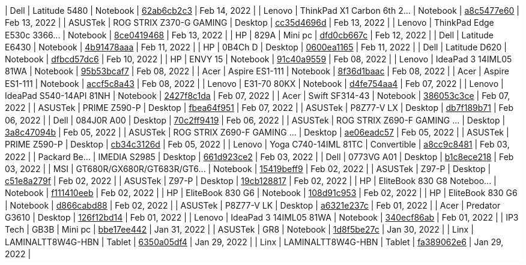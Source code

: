 | Dell          | Latitude 5480               | Notebook    | [62ab6cb2c3](https://linux-hardware.org/?probe=62ab6cb2c3) | Feb 14, 2022 |
| Lenovo        | ThinkPad X1 Carbon 6th 2... | Notebook    | [a8c5477e60](https://linux-hardware.org/?probe=a8c5477e60) | Feb 13, 2022 |
| ASUSTek       | ROG STRIX Z370-G GAMING     | Desktop     | [cc35d4696d](https://linux-hardware.org/?probe=cc35d4696d) | Feb 13, 2022 |
| Lenovo        | ThinkPad Edge E530c 3366... | Notebook    | [8ce0419468](https://linux-hardware.org/?probe=8ce0419468) | Feb 13, 2022 |
| HP            | 829A                        | Mini pc     | [dfd0cb667c](https://linux-hardware.org/?probe=dfd0cb667c) | Feb 12, 2022 |
| Dell          | Latitude E6430              | Notebook    | [4b91478aaa](https://linux-hardware.org/?probe=4b91478aaa) | Feb 11, 2022 |
| HP            | 0B4Ch D                     | Desktop     | [0600ea1165](https://linux-hardware.org/?probe=0600ea1165) | Feb 11, 2022 |
| Dell          | Latitude D620               | Notebook    | [dfbcd57dc6](https://linux-hardware.org/?probe=dfbcd57dc6) | Feb 10, 2022 |
| HP            | ENVY 15                     | Notebook    | [91c40a9559](https://linux-hardware.org/?probe=91c40a9559) | Feb 08, 2022 |
| Lenovo        | IdeaPad 3 14IML05 81WA      | Notebook    | [95b53bcaf7](https://linux-hardware.org/?probe=95b53bcaf7) | Feb 08, 2022 |
| Acer          | Aspire ES1-111              | Notebook    | [8f36d1baac](https://linux-hardware.org/?probe=8f36d1baac) | Feb 08, 2022 |
| Acer          | Aspire ES1-111              | Notebook    | [accf5c8a43](https://linux-hardware.org/?probe=accf5c8a43) | Feb 08, 2022 |
| Lenovo        | E31-70 80KX                 | Notebook    | [d4fe754aa4](https://linux-hardware.org/?probe=d4fe754aa4) | Feb 07, 2022 |
| Lenovo        | IdeaPad S540-14API 81NH     | Notebook    | [2427f8c1da](https://linux-hardware.org/?probe=2427f8c1da) | Feb 07, 2022 |
| Acer          | Swift SF314-43              | Notebook    | [386053c3ce](https://linux-hardware.org/?probe=386053c3ce) | Feb 07, 2022 |
| ASUSTek       | PRIME Z590-P                | Desktop     | [fbea64f951](https://linux-hardware.org/?probe=fbea64f951) | Feb 07, 2022 |
| ASUSTek       | P8Z77-V LX                  | Desktop     | [db7f189b71](https://linux-hardware.org/?probe=db7f189b71) | Feb 06, 2022 |
| Dell          | 084J0R A00                  | Desktop     | [70c2ff9419](https://linux-hardware.org/?probe=70c2ff9419) | Feb 06, 2022 |
| ASUSTek       | ROG STRIX Z690-F GAMING ... | Desktop     | [3a8c47094b](https://linux-hardware.org/?probe=3a8c47094b) | Feb 05, 2022 |
| ASUSTek       | ROG STRIX Z690-F GAMING ... | Desktop     | [ae06eadc57](https://linux-hardware.org/?probe=ae06eadc57) | Feb 05, 2022 |
| ASUSTek       | PRIME Z590-P                | Desktop     | [cb34c3126d](https://linux-hardware.org/?probe=cb34c3126d) | Feb 05, 2022 |
| Lenovo        | Yoga C740-14IML 81TC        | Convertible | [a8cc9c8481](https://linux-hardware.org/?probe=a8cc9c8481) | Feb 03, 2022 |
| Packard Be... | IMEDIA S2985                | Desktop     | [661d923ce2](https://linux-hardware.org/?probe=661d923ce2) | Feb 03, 2022 |
| Dell          | 0773VG A01                  | Desktop     | [b1c8ece218](https://linux-hardware.org/?probe=b1c8ece218) | Feb 03, 2022 |
| MSI           | GT680R/GX680R/GT683R/GT6... | Notebook    | [15419beff9](https://linux-hardware.org/?probe=15419beff9) | Feb 02, 2022 |
| ASUSTek       | Z97-P                       | Desktop     | [c51e8a279f](https://linux-hardware.org/?probe=c51e8a279f) | Feb 02, 2022 |
| ASUSTek       | Z97-P                       | Desktop     | [19cb128817](https://linux-hardware.org/?probe=19cb128817) | Feb 02, 2022 |
| HP            | EliteBook 830 G8 Noteboo... | Notebook    | [f111410eeb](https://linux-hardware.org/?probe=f111410eeb) | Feb 02, 2022 |
| HP            | EliteBook 830 G6            | Notebook    | [108d91c953](https://linux-hardware.org/?probe=108d91c953) | Feb 02, 2022 |
| HP            | EliteBook 830 G6            | Notebook    | [d866cabd88](https://linux-hardware.org/?probe=d866cabd88) | Feb 02, 2022 |
| ASUSTek       | P8Z77-V LK                  | Desktop     | [a6321e237c](https://linux-hardware.org/?probe=a6321e237c) | Feb 01, 2022 |
| Acer          | Predator G3610              | Desktop     | [126f12bd14](https://linux-hardware.org/?probe=126f12bd14) | Feb 01, 2022 |
| Lenovo        | IdeaPad 3 14IML05 81WA      | Notebook    | [340ecf86ab](https://linux-hardware.org/?probe=340ecf86ab) | Feb 01, 2022 |
| IP3 Tech      | GB3B                        | Mini pc     | [bbe17ee442](https://linux-hardware.org/?probe=bbe17ee442) | Jan 31, 2022 |
| ASUSTek       | GR8                         | Notebook    | [1d8f5be27c](https://linux-hardware.org/?probe=1d8f5be27c) | Jan 30, 2022 |
| Linx          | LAMINALTT8W4G-HBN           | Tablet      | [6350a05df4](https://linux-hardware.org/?probe=6350a05df4) | Jan 29, 2022 |
| Linx          | LAMINALTT8W4G-HBN           | Tablet      | [fa389062e6](https://linux-hardware.org/?probe=fa389062e6) | Jan 29, 2022 |